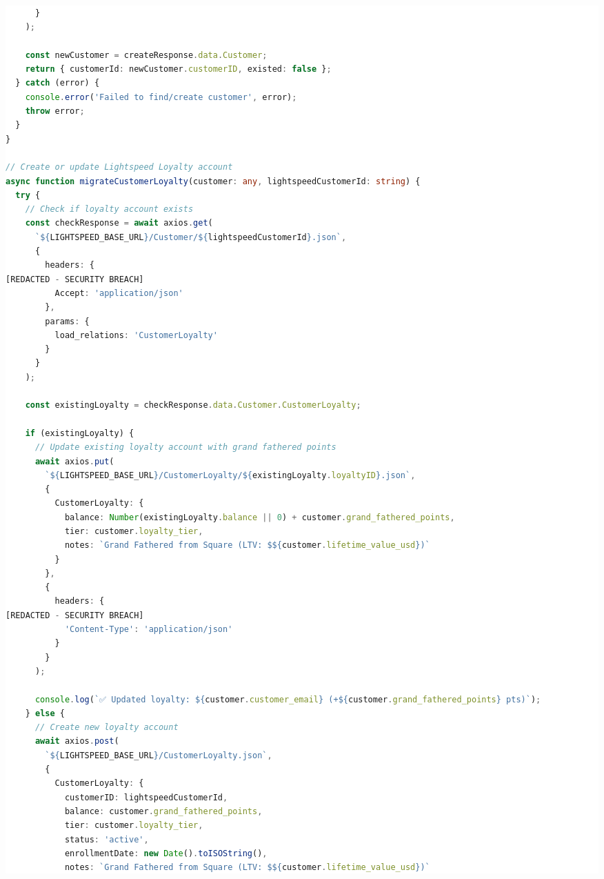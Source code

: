 ```typescript
      }
    );

    const newCustomer = createResponse.data.Customer;
    return { customerId: newCustomer.customerID, existed: false };
  } catch (error) {
    console.error('Failed to find/create customer', error);
    throw error;
  }
}

// Create or update Lightspeed Loyalty account
async function migrateCustomerLoyalty(customer: any, lightspeedCustomerId: string) {
  try {
    // Check if loyalty account exists
    const checkResponse = await axios.get(
      `${LIGHTSPEED_BASE_URL}/Customer/${lightspeedCustomerId}.json`,
      {
        headers: {
[REDACTED - SECURITY BREACH]
          Accept: 'application/json'
        },
        params: {
          load_relations: 'CustomerLoyalty'
        }
      }
    );

    const existingLoyalty = checkResponse.data.Customer.CustomerLoyalty;

    if (existingLoyalty) {
      // Update existing loyalty account with grand fathered points
      await axios.put(
        `${LIGHTSPEED_BASE_URL}/CustomerLoyalty/${existingLoyalty.loyaltyID}.json`,
        {
          CustomerLoyalty: {
            balance: Number(existingLoyalty.balance || 0) + customer.grand_fathered_points,
            tier: customer.loyalty_tier,
            notes: `Grand Fathered from Square (LTV: $${customer.lifetime_value_usd})`
          }
        },
        {
          headers: {
[REDACTED - SECURITY BREACH]
            'Content-Type': 'application/json'
          }
        }
      );

      console.log(`✅ Updated loyalty: ${customer.customer_email} (+${customer.grand_fathered_points} pts)`);
    } else {
      // Create new loyalty account
      await axios.post(
        `${LIGHTSPEED_BASE_URL}/CustomerLoyalty.json`,
        {
          CustomerLoyalty: {
            customerID: lightspeedCustomerId,
            balance: customer.grand_fathered_points,
            tier: customer.loyalty_tier,
            status: 'active',
            enrollmentDate: new Date().toISOString(),
            notes: `Grand Fathered from Square (LTV: $${customer.lifetime_value_usd})`
```